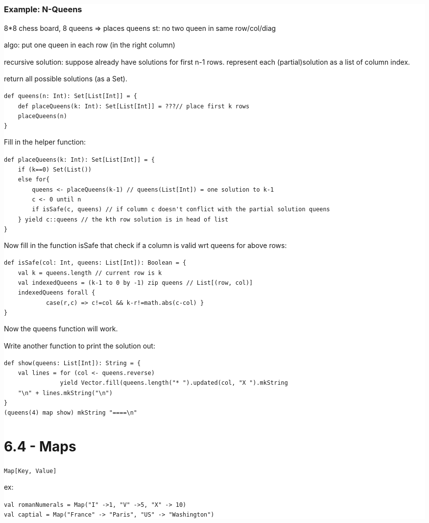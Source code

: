 
### Example: N-Queens

8*8 chess board, 8 queens 
⇒ places queens st: no two queen in same row/col/diag

algo: put one queen in each row (in the right column) 

recursive solution: suppose already have solutions for first n-1 rows. 
represent each (partial)solution as a list of column index. 

return all possible solutions (as a Set). 

	def queens(n: Int): Set[List[Int]] = {
		def placeQueens(k: Int): Set[List[Int]] = ???// place first k rows
		placeQueens(n)
	}

Fill in the helper function: 

	def placeQueens(k: Int): Set[List[Int]] = {
		if (k==0) Set(List())
		else for{
			queens <- placeQueens(k-1) // queens(List[Int]) = one solution to k-1
			c <- 0 until n
			if isSafe(c, queens) // if column c doesn't conflict with the partial solution queens
		} yield c::queens // the kth row solution is in head of list
	}

Now fill in the function isSafe that check if a column is valid wrt queens for above rows:

	def isSafe(col: Int, queens: List[Int]): Boolean = {
		val k = queens.length // current row is k
		val indexedQueens = (k-1 to 0 by -1) zip queens // List[(row, col)]
		indexedQueens forall { 
				case(r,c) => c!=col && k-r!=math.abs(c-col) }
	}


Now the queens function will work. 

Write another function to print the solution out: 

	def show(queens: List[Int]): String = {
		val lines = for (col <- queens.reverse) 
					yield Vector.fill(queens.length("* ").updated(col, "X ").mkString
		"\n" + lines.mkString("\n")
	}
	(queens(4) map show) mkString "====\n"


6.4 - Maps
==========
``Map[Key, Value]``

ex: 

	val romanNumerals = Map("I" ->1, "V" ->5, "X" -> 10)
	val captial = Map("France" -> "Paris", "US" -> "Washington")
